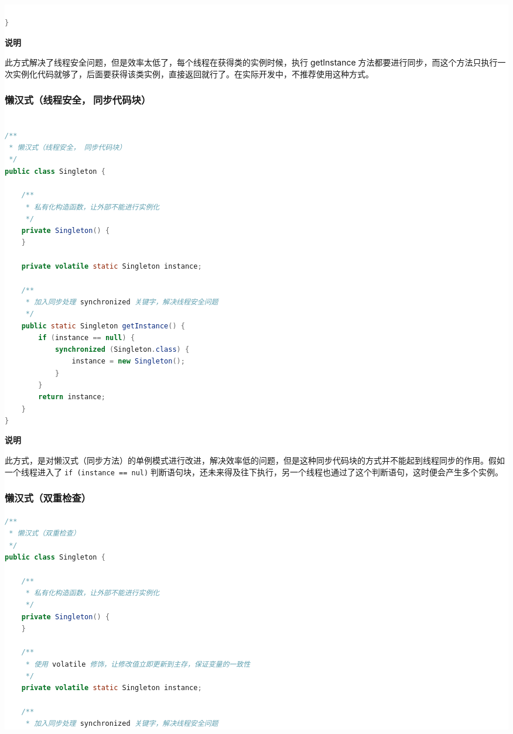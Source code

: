 ```java

}
```

**说明**  

此方式解决了线程安全问题，但是效率太低了，每个线程在获得类的实例时候，执行 getInstance 方法都要进行同步，而这个方法只执行一次实例化代码就够了，后面要获得该类实例，直接返回就行了。在实际开发中，不推荐使用这种方式。

### 懒汉式（线程安全， 同步代码块）

```java

/**
 * 懒汉式（线程安全， 同步代码块）
 */
public class Singleton {

    /**
     * 私有化构造函数，让外部不能进行实例化
     */
    private Singleton() {
    }

    private volatile static Singleton instance;

    /**
     * 加入同步处理 synchronized 关键字，解决线程安全问题
     */
    public static Singleton getInstance() {
        if (instance == null) {
            synchronized (Singleton.class) {
                instance = new Singleton();
            }
        }
        return instance;
    }
}
```
**说明**  

此方式，是对懒汉式（同步方法）的单例模式进行改进，解决效率低的问题，但是这种同步代码块的方式并不能起到线程同步的作用。假如一个线程进入了 `if (instance == nul)` 判断语句块，还未来得及往下执行，另一个线程也通过了这个判断语句，这时便会产生多个实例。

### 懒汉式（双重检查）

```java
/**
 * 懒汉式（双重检查）
 */
public class Singleton {

    /**
     * 私有化构造函数，让外部不能进行实例化
     */
    private Singleton() {
    }

    /**
     * 使用 volatile 修饰，让修改值立即更新到主存，保证变量的一致性
     */
    private volatile static Singleton instance;

    /**
     * 加入同步处理 synchronized 关键字，解决线程安全问题
```